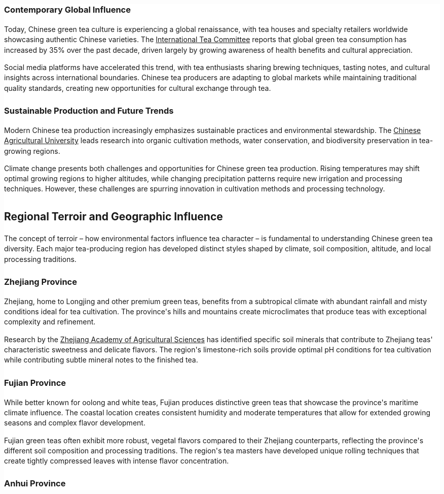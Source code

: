 ### Contemporary Global Influence

Today, Chinese green tea culture is experiencing a global renaissance, with tea houses and specialty retailers worldwide showcasing authentic Chinese varieties. The [International Tea Committee](https://www.internationalteacommittee.org/) reports that global green tea consumption has increased by 35% over the past decade, driven largely by growing awareness of health benefits and cultural appreciation.

Social media platforms have accelerated this trend, with tea enthusiasts sharing brewing techniques, tasting notes, and cultural insights across international boundaries. Chinese tea producers are adapting to global markets while maintaining traditional quality standards, creating new opportunities for cultural exchange through tea.

### Sustainable Production and Future Trends

Modern Chinese tea production increasingly emphasizes sustainable practices and environmental stewardship. The [Chinese Agricultural University](https://www.cau.edu.cn/en/) leads research into organic cultivation methods, water conservation, and biodiversity preservation in tea-growing regions.

Climate change presents both challenges and opportunities for Chinese green tea production. Rising temperatures may shift optimal growing regions to higher altitudes, while changing precipitation patterns require new irrigation and processing techniques. However, these challenges are spurring innovation in cultivation methods and processing technology.

## Regional Terroir and Geographic Influence

The concept of terroir – how environmental factors influence tea character – is fundamental to understanding Chinese green tea diversity. Each major tea-producing region has developed distinct styles shaped by climate, soil composition, altitude, and local processing traditions.

### Zhejiang Province

Zhejiang, home to Longjing and other premium green teas, benefits from a subtropical climate with abundant rainfall and misty conditions ideal for tea cultivation. The province's hills and mountains create microclimates that produce teas with exceptional complexity and refinement.

Research by the [Zhejiang Academy of Agricultural Sciences](http://www.zaas.ac.cn/en/) has identified specific soil minerals that contribute to Zhejiang teas' characteristic sweetness and delicate flavors. The region's limestone-rich soils provide optimal pH conditions for tea cultivation while contributing subtle mineral notes to the finished tea.

### Fujian Province

While better known for oolong and white teas, Fujian produces distinctive green teas that showcase the province's maritime climate influence. The coastal location creates consistent humidity and moderate temperatures that allow for extended growing seasons and complex flavor development.

Fujian green teas often exhibit more robust, vegetal flavors compared to their Zhejiang counterparts, reflecting the province's different soil composition and processing traditions. The region's tea masters have developed unique rolling techniques that create tightly compressed leaves with intense flavor concentration.

### Anhui Province
